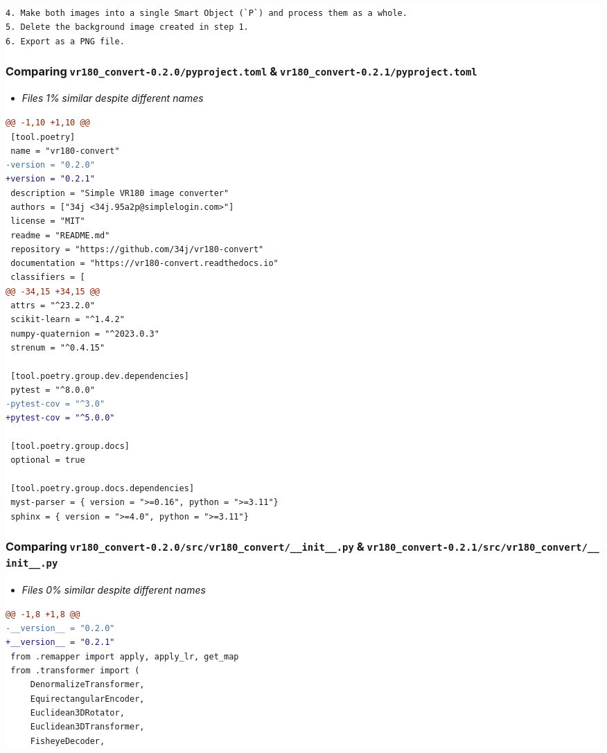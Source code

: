  ```
 4. Make both images into a single Smart Object (`P`) and process them as a whole.
 5. Delete the background image created in step 1.
 6. Export as a PNG file.
```

### Comparing `vr180_convert-0.2.0/pyproject.toml` & `vr180_convert-0.2.1/pyproject.toml`

 * *Files 1% similar despite different names*

```diff
@@ -1,10 +1,10 @@
 [tool.poetry]
 name = "vr180-convert"
-version = "0.2.0"
+version = "0.2.1"
 description = "Simple VR180 image converter"
 authors = ["34j <34j.95a2p@simplelogin.com>"]
 license = "MIT"
 readme = "README.md"
 repository = "https://github.com/34j/vr180-convert"
 documentation = "https://vr180-convert.readthedocs.io"
 classifiers = [
@@ -34,15 +34,15 @@
 attrs = "^23.2.0"
 scikit-learn = "^1.4.2"
 numpy-quaternion = "^2023.0.3"
 strenum = "^0.4.15"
 
 [tool.poetry.group.dev.dependencies]
 pytest = "^8.0.0"
-pytest-cov = "^3.0"
+pytest-cov = "^5.0.0"
 
 [tool.poetry.group.docs]
 optional = true
 
 [tool.poetry.group.docs.dependencies]
 myst-parser = { version = ">=0.16", python = ">=3.11"}
 sphinx = { version = ">=4.0", python = ">=3.11"}
```

### Comparing `vr180_convert-0.2.0/src/vr180_convert/__init__.py` & `vr180_convert-0.2.1/src/vr180_convert/__init__.py`

 * *Files 0% similar despite different names*

```diff
@@ -1,8 +1,8 @@
-__version__ = "0.2.0"
+__version__ = "0.2.1"
 from .remapper import apply, apply_lr, get_map
 from .transformer import (
     DenormalizeTransformer,
     EquirectangularEncoder,
     Euclidean3DRotator,
     Euclidean3DTransformer,
     FisheyeDecoder,
```
